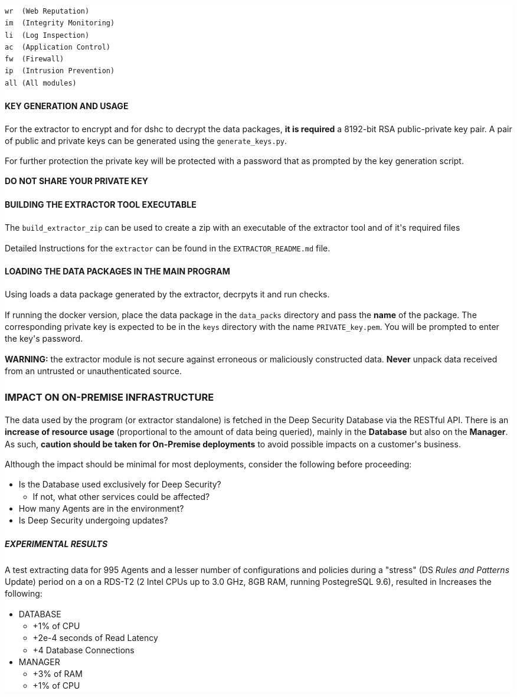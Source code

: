 ```
wr  (Web Reputation)
im  (Integrity Monitoring)
li  (Log Inspection)
ac  (Application Control)
fw  (Firewall)
ip  (Intrusion Prevention)
all (All modules)
```

#### KEY GENERATION AND USAGE

For the extractor to encrypt and for dshc to decrypt the data packages, __it is required__ a 8192-bit RSA public-private key pair. A pair of public and private keys can be generated using the `generate_keys.py`. 

For further protection the private key will be protected with a password that as prompted by the key generation script.

__DO NOT SHARE YOUR PRIVATE KEY__

#### BUILDING THE EXTRACTOR TOOL EXECUTABLE

The `build_extractor_zip` can be used to create a zip with an executable of the extractor tool and of it's required files 

Detailed Instructions for the `extractor` can be found in the `EXTRACTOR_README.md` file.

#### LOADING THE DATA PACKAGES IN THE MAIN PROGRAM

Using  loads a data package generated by the extractor, decrpyts it and run checks. 

If running the docker version, place the data package in the `data_packs` directory and pass the __name__ of the package. The corresponding private key is expected to be in the `keys` directory with the name `PRIVATE_key.pem`. You will be prompted to enter the key's password.

__WARNING:__ the extractor module is not secure against erroneous or maliciously constructed data. __Never__ unpack data received from an untrusted or unauthenticated source.


### IMPACT ON ON-PREMISE INFRASTRUCTURE
The data used by the program (or extractor standalone) is fetched in the Deep Security Database via the RESTful API. There is an __increase of resource usage__ (proportional to the amount of data being queried), mainly in the __Database__ but also on the __Manager__.
As such, __caution should be taken for On-Premise deployments__ to avoid possible impacts on a customer's business.

Although the impact should be minimal for most deployments, consider the following before proceeding:
* Is the Database used exclusively for Deep Security?
  * If not, what other services could be affected?
* How many Agents are in the environment?
* Is Deep Security undergoing updates?

##### EXPERIMENTAL RESULTS
A test extracting data for 995 Agents and a lesser number of configurations and policies during a "stress" (DS _Rules and Patterns_ Update) period on a on a RDS-T2 (2 Intel CPUs up to 3.0 GHz, 8GB RAM, running PostegreSQL 9.6), resulted in Increases the following:
* DATABASE
  * +1% of CPU
  * +2e-4 seconds of Read Latency
  * +4 Database Connections
* MANAGER
  * +3% of RAM
  * +1% of CPU
